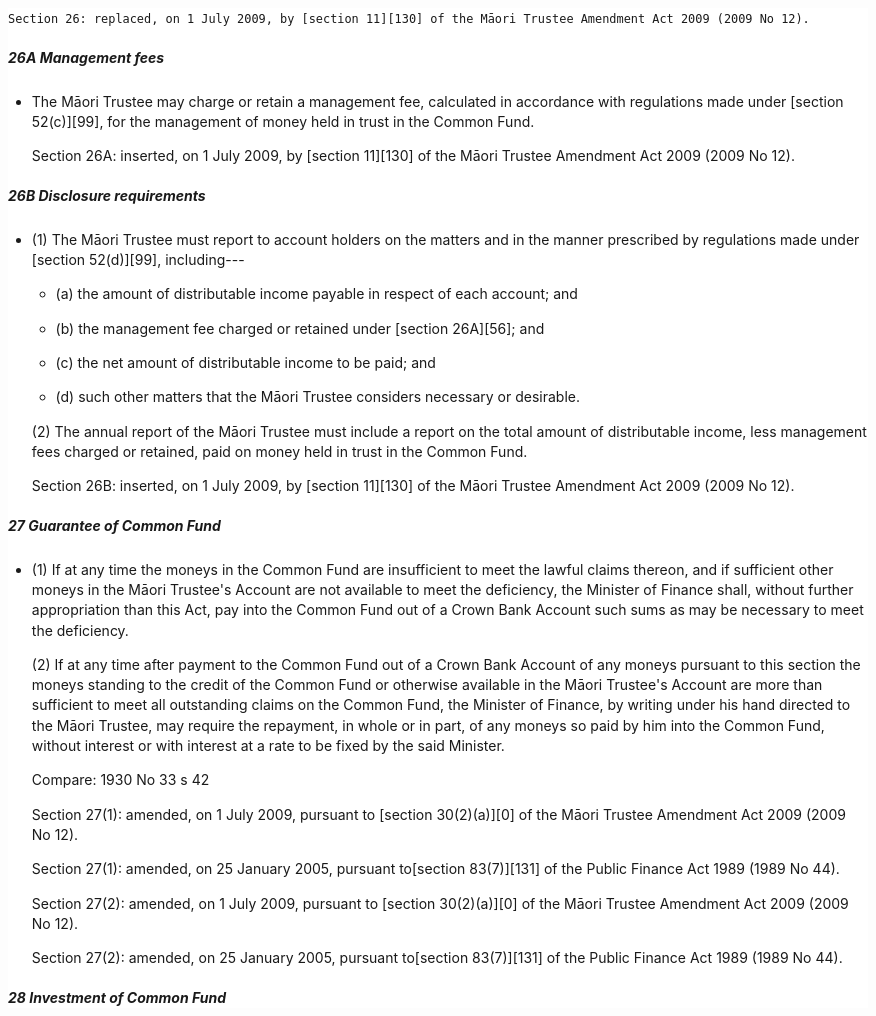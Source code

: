     Section 26: replaced, on 1 July 2009, by [section 11][130] of the Māori Trustee Amendment Act 2009 (2009 No 12).

##### 26A Management fees
    
*   The Māori Trustee may charge or retain a management fee, calculated in accordance with regulations made under [section 52(c)][99], for the management of money held in trust in the Common Fund.
    
    Section 26A: inserted, on 1 July 2009, by [section 11][130] of the Māori Trustee Amendment Act 2009 (2009 No 12).

##### 26B Disclosure requirements
    
*   (1) The Māori Trustee must report to account holders on the matters and in the manner prescribed by regulations made under [section 52(d)][99], including---
        
    *   (a) the amount of distributable income payable in respect of each account; and
    
    *   (b) the management fee charged or retained under [section 26A][56]; and
    
    *   (c) the net amount of distributable income to be paid; and
    
    *   (d) such other matters that the Māori Trustee considers necessary or desirable.
    
    (2) The annual report of the Māori Trustee must include a report on the total amount of distributable income, less management fees charged or retained, paid on money held in trust in the Common Fund.
    
    Section 26B: inserted, on 1 July 2009, by [section 11][130] of the Māori Trustee Amendment Act 2009 (2009 No 12).

##### 27 Guarantee of Common Fund
    
*   (1) If at any time the moneys in the Common Fund are insufficient to meet the lawful claims thereon, and if sufficient other moneys in the Māori Trustee's Account are not available to meet the deficiency, the Minister of Finance shall, without further appropriation than this Act, pay into the Common Fund out of a Crown Bank Account such sums as may be necessary to meet the deficiency.
    
    (2) If at any time after payment to the Common Fund out of a Crown Bank Account of any moneys pursuant to this section the moneys standing to the credit of the Common Fund or otherwise available in the Māori Trustee's Account are more than sufficient to meet all outstanding claims on the Common Fund, the Minister of Finance, by writing under his hand directed to the Māori Trustee, may require the repayment, in whole or in part, of any moneys so paid by him into the Common Fund, without interest or with interest at a rate to be fixed by the said Minister.
    
    Compare: 1930 No 33 s 42
    
    Section 27(1): amended, on 1 July 2009, pursuant to [section 30(2)(a)][0] of the Māori Trustee Amendment Act 2009 (2009 No 12).
    
    Section 27(1): amended, on 25 January 2005, pursuant to[section 83(7)][131] of the Public Finance Act 1989 (1989 No 44).
    
    Section 27(2): amended, on 1 July 2009, pursuant to [section 30(2)(a)][0] of the Māori Trustee Amendment Act 2009 (2009 No 12).
    
    Section 27(2): amended, on 25 January 2005, pursuant to[section 83(7)][131] of the Public Finance Act 1989 (1989 No 44).

##### 28 Investment of Common Fund
    